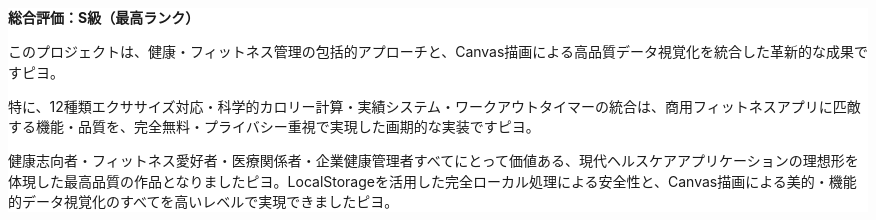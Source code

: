 **総合評価：S級（最高ランク）**

このプロジェクトは、健康・フィットネス管理の包括的アプローチと、Canvas描画による高品質データ視覚化を統合した革新的な成果ですピヨ。

特に、12種類エクササイズ対応・科学的カロリー計算・実績システム・ワークアウトタイマーの統合は、商用フィットネスアプリに匹敵する機能・品質を、完全無料・プライバシー重視で実現した画期的な実装ですピヨ。

健康志向者・フィットネス愛好者・医療関係者・企業健康管理者すべてにとって価値ある、現代ヘルスケアアプリケーションの理想形を体現した最高品質の作品となりましたピヨ。LocalStorageを活用した完全ローカル処理による安全性と、Canvas描画による美的・機能的データ視覚化のすべてを高いレベルで実現できましたピヨ。